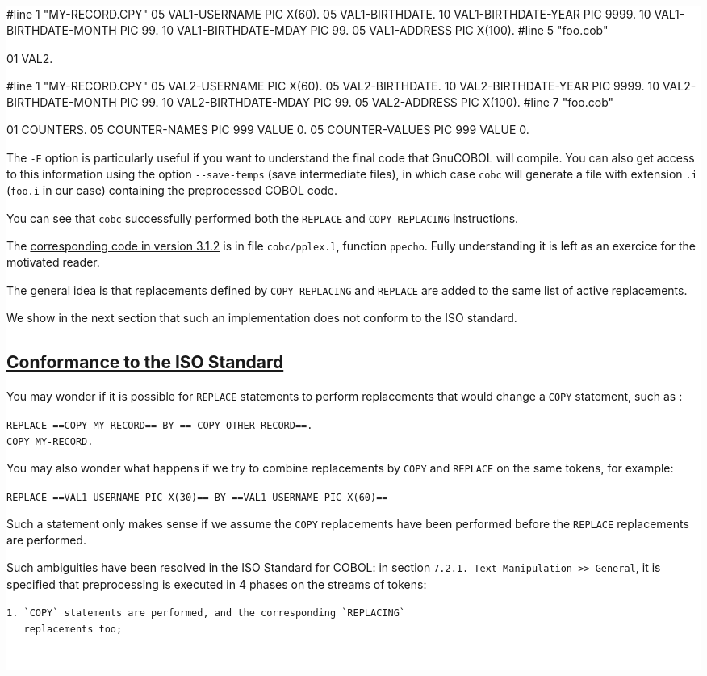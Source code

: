 #line 1 "MY-RECORD.CPY"
05 VAL1-USERNAME PIC X(60).
05 VAL1-BIRTHDATE.
 10 VAL1-BIRTHDATE-YEAR PIC 9999.
 10 VAL1-BIRTHDATE-MONTH PIC 99.
 10 VAL1-BIRTHDATE-MDAY PIC 99.
05 VAL1-ADDRESS PIC X(100).
#line 5 "foo.cob"

 01 VAL2.
 
#line 1 "MY-RECORD.CPY"
05 VAL2-USERNAME PIC X(60).
05 VAL2-BIRTHDATE.
 10 VAL2-BIRTHDATE-YEAR PIC 9999.
 10 VAL2-BIRTHDATE-MONTH PIC 99.
 10 VAL2-BIRTHDATE-MDAY PIC 99.
05 VAL2-ADDRESS PIC X(100).
#line 7 "foo.cob"

 
 01 COUNTERS.
 05 COUNTER-NAMES PIC 999 VALUE 0.
 05 COUNTER-VALUES PIC 999 VALUE 0.
</code></pre>
<p>The <code>-E</code> option is particularly useful if you want to understand the
final code that GnuCOBOL will compile. You can also get access to this
information using the option <code>--save-temps</code> (save intermediate files),
in which case <code>cobc</code> will generate a file with extension <code>.i</code> (<code>foo.i</code>
in our case) containing the preprocessed COBOL code.</p>
<p>You can see that <code>cobc</code> successfully performed both the <code>REPLACE</code> and
<code>COPY REPLACING</code> instructions.</p>
<p>The <a href="https://github.com/OCamlPro/gnucobol/blob/5ab722e656a25dc95ab99705ee1063562f2e5be5/cobc/pplex.l#L2049">corresponding code in version
3.1.2</a>
is in file <code>cobc/pplex.l</code>, function <code>ppecho</code>. Fully understanding it
is left as an exercice for the motivated reader.</p>
<p>The general idea is that replacements defined by <code>COPY REPLACING</code> and <code>REPLACE</code>
are added to the same list of active replacements.</p>
<p>We show in the next section that such an implementation does not
conform to the ISO standard.</p>
<h2>
<a class="anchor"></a><a href="https://ocamlpro.com/blog/feed#standard" class="anchor-link">Conformance to the ISO Standard</a>
          </h2>
<p>You may wonder if it is possible for <code>REPLACE</code> statements to perform
replacements that would change a <code>COPY</code> statement, such as :</p>
<pre><code class="language-COBOL">REPLACE ==COPY MY-RECORD== BY == COPY OTHER-RECORD==.
COPY MY-RECORD.
</code></pre>
<p>You may also wonder what happens if we try to combine replacements by
<code>COPY</code> and <code>REPLACE</code> on the same tokens, for example:</p>
<pre><code class="language-COBOL">REPLACE ==VAL1-USERNAME PIC X(30)== BY ==VAL1-USERNAME PIC X(60)==
</code></pre>
<p>Such a statement only makes sense if we assume the <code>COPY</code> replacements
have been performed before the <code>REPLACE</code> replacements are performed.</p>
<p>Such ambiguities have been resolved in the ISO Standard for COBOL: in
section <code>7.2.1. Text Manipulation &gt;&gt; General</code>, it is specified that
preprocessing is executed in 4 phases on the streams of tokens:</p>
<pre><code class="language-shell-session">1. `COPY` statements are performed, and the corresponding `REPLACING`
   replacements too;